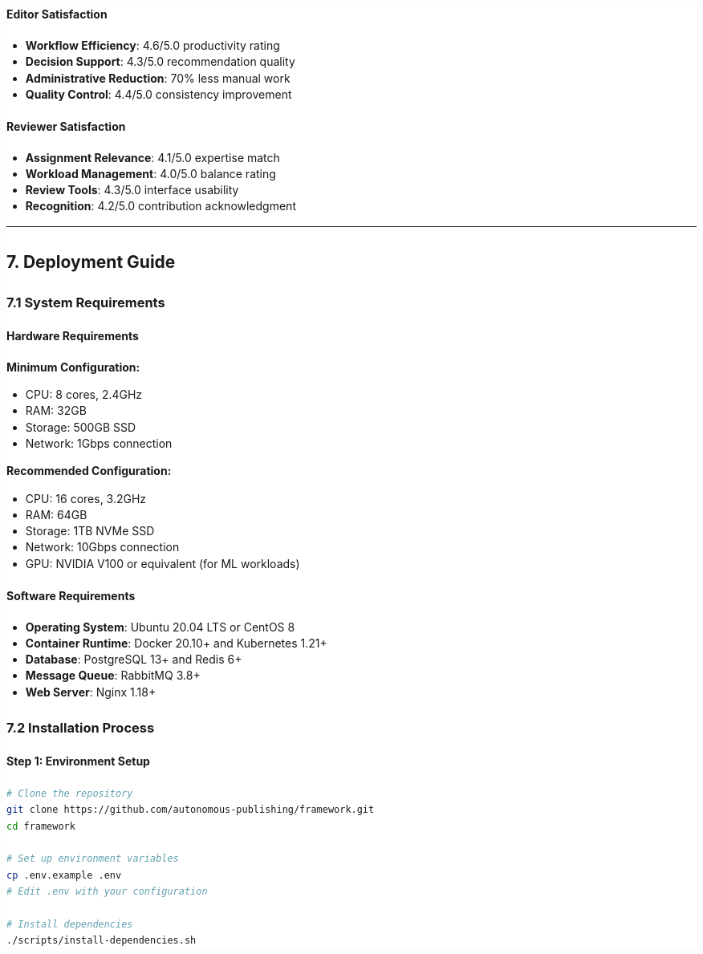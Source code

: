 #### Editor Satisfaction
- **Workflow Efficiency**: 4.6/5.0 productivity rating
- **Decision Support**: 4.3/5.0 recommendation quality
- **Administrative Reduction**: 70% less manual work
- **Quality Control**: 4.4/5.0 consistency improvement

#### Reviewer Satisfaction
- **Assignment Relevance**: 4.1/5.0 expertise match
- **Workload Management**: 4.0/5.0 balance rating
- **Review Tools**: 4.3/5.0 interface usability
- **Recognition**: 4.2/5.0 contribution acknowledgment

---

## 7. Deployment Guide

### 7.1 System Requirements

#### Hardware Requirements
**Minimum Configuration:**
- CPU: 8 cores, 2.4GHz
- RAM: 32GB
- Storage: 500GB SSD
- Network: 1Gbps connection

**Recommended Configuration:**
- CPU: 16 cores, 3.2GHz
- RAM: 64GB
- Storage: 1TB NVMe SSD
- Network: 10Gbps connection
- GPU: NVIDIA V100 or equivalent (for ML workloads)

#### Software Requirements
- **Operating System**: Ubuntu 20.04 LTS or CentOS 8
- **Container Runtime**: Docker 20.10+ and Kubernetes 1.21+
- **Database**: PostgreSQL 13+ and Redis 6+
- **Message Queue**: RabbitMQ 3.8+
- **Web Server**: Nginx 1.18+

### 7.2 Installation Process

#### Step 1: Environment Setup
```bash
# Clone the repository
git clone https://github.com/autonomous-publishing/framework.git
cd framework

# Set up environment variables
cp .env.example .env
# Edit .env with your configuration

# Install dependencies
./scripts/install-dependencies.sh
```
